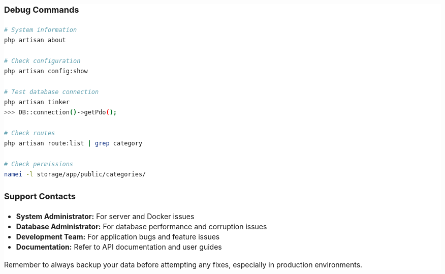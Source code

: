 ### Debug Commands

```bash
# System information
php artisan about

# Check configuration
php artisan config:show

# Test database connection
php artisan tinker
>>> DB::connection()->getPdo();

# Check routes
php artisan route:list | grep category

# Check permissions
namei -l storage/app/public/categories/
```

### Support Contacts

- **System Administrator:** For server and Docker issues
- **Database Administrator:** For database performance and corruption issues
- **Development Team:** For application bugs and feature issues
- **Documentation:** Refer to API documentation and user guides

Remember to always backup your data before attempting any fixes, especially in production environments.